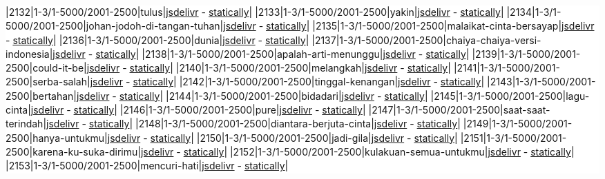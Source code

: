 |2132|1-3/1-5000/2001-2500|tulus|[jsdelivr](https://cdn.jsdelivr.net/gh/dbchord/webp-old-c-1110x370_1-3/1-5000/2001-2500/tulus.webp) - [statically](https://cdn.statically.io/gh/dbchord/webp-old-c-1110x370_1-3/img/1-5000/2001-2500/tulus.webp)|
|2133|1-3/1-5000/2001-2500|yakin|[jsdelivr](https://cdn.jsdelivr.net/gh/dbchord/webp-old-c-1110x370_1-3/1-5000/2001-2500/yakin.webp) - [statically](https://cdn.statically.io/gh/dbchord/webp-old-c-1110x370_1-3/img/1-5000/2001-2500/yakin.webp)|
|2134|1-3/1-5000/2001-2500|johan-jodoh-di-tangan-tuhan|[jsdelivr](https://cdn.jsdelivr.net/gh/dbchord/webp-old-c-1110x370_1-3/1-5000/2001-2500/johan-jodoh-di-tangan-tuhan.webp) - [statically](https://cdn.statically.io/gh/dbchord/webp-old-c-1110x370_1-3/img/1-5000/2001-2500/johan-jodoh-di-tangan-tuhan.webp)|
|2135|1-3/1-5000/2001-2500|malaikat-cinta-bersayap|[jsdelivr](https://cdn.jsdelivr.net/gh/dbchord/webp-old-c-1110x370_1-3/1-5000/2001-2500/malaikat-cinta-bersayap.webp) - [statically](https://cdn.statically.io/gh/dbchord/webp-old-c-1110x370_1-3/img/1-5000/2001-2500/malaikat-cinta-bersayap.webp)|
|2136|1-3/1-5000/2001-2500|dunia|[jsdelivr](https://cdn.jsdelivr.net/gh/dbchord/webp-old-c-1110x370_1-3/1-5000/2001-2500/dunia.webp) - [statically](https://cdn.statically.io/gh/dbchord/webp-old-c-1110x370_1-3/img/1-5000/2001-2500/dunia.webp)|
|2137|1-3/1-5000/2001-2500|chaiya-chaiya-versi-indonesia|[jsdelivr](https://cdn.jsdelivr.net/gh/dbchord/webp-old-c-1110x370_1-3/1-5000/2001-2500/chaiya-chaiya-versi-indonesia.webp) - [statically](https://cdn.statically.io/gh/dbchord/webp-old-c-1110x370_1-3/img/1-5000/2001-2500/chaiya-chaiya-versi-indonesia.webp)|
|2138|1-3/1-5000/2001-2500|apalah-arti-menunggu|[jsdelivr](https://cdn.jsdelivr.net/gh/dbchord/webp-old-c-1110x370_1-3/1-5000/2001-2500/apalah-arti-menunggu.webp) - [statically](https://cdn.statically.io/gh/dbchord/webp-old-c-1110x370_1-3/img/1-5000/2001-2500/apalah-arti-menunggu.webp)|
|2139|1-3/1-5000/2001-2500|could-it-be|[jsdelivr](https://cdn.jsdelivr.net/gh/dbchord/webp-old-c-1110x370_1-3/1-5000/2001-2500/could-it-be.webp) - [statically](https://cdn.statically.io/gh/dbchord/webp-old-c-1110x370_1-3/img/1-5000/2001-2500/could-it-be.webp)|
|2140|1-3/1-5000/2001-2500|melangkah|[jsdelivr](https://cdn.jsdelivr.net/gh/dbchord/webp-old-c-1110x370_1-3/1-5000/2001-2500/melangkah.webp) - [statically](https://cdn.statically.io/gh/dbchord/webp-old-c-1110x370_1-3/img/1-5000/2001-2500/melangkah.webp)|
|2141|1-3/1-5000/2001-2500|serba-salah|[jsdelivr](https://cdn.jsdelivr.net/gh/dbchord/webp-old-c-1110x370_1-3/1-5000/2001-2500/serba-salah.webp) - [statically](https://cdn.statically.io/gh/dbchord/webp-old-c-1110x370_1-3/img/1-5000/2001-2500/serba-salah.webp)|
|2142|1-3/1-5000/2001-2500|tinggal-kenangan|[jsdelivr](https://cdn.jsdelivr.net/gh/dbchord/webp-old-c-1110x370_1-3/1-5000/2001-2500/tinggal-kenangan.webp) - [statically](https://cdn.statically.io/gh/dbchord/webp-old-c-1110x370_1-3/img/1-5000/2001-2500/tinggal-kenangan.webp)|
|2143|1-3/1-5000/2001-2500|bertahan|[jsdelivr](https://cdn.jsdelivr.net/gh/dbchord/webp-old-c-1110x370_1-3/1-5000/2001-2500/bertahan.webp) - [statically](https://cdn.statically.io/gh/dbchord/webp-old-c-1110x370_1-3/img/1-5000/2001-2500/bertahan.webp)|
|2144|1-3/1-5000/2001-2500|bidadari|[jsdelivr](https://cdn.jsdelivr.net/gh/dbchord/webp-old-c-1110x370_1-3/1-5000/2001-2500/bidadari.webp) - [statically](https://cdn.statically.io/gh/dbchord/webp-old-c-1110x370_1-3/img/1-5000/2001-2500/bidadari.webp)|
|2145|1-3/1-5000/2001-2500|lagu-cinta|[jsdelivr](https://cdn.jsdelivr.net/gh/dbchord/webp-old-c-1110x370_1-3/1-5000/2001-2500/lagu-cinta.webp) - [statically](https://cdn.statically.io/gh/dbchord/webp-old-c-1110x370_1-3/img/1-5000/2001-2500/lagu-cinta.webp)|
|2146|1-3/1-5000/2001-2500|pure|[jsdelivr](https://cdn.jsdelivr.net/gh/dbchord/webp-old-c-1110x370_1-3/1-5000/2001-2500/pure.webp) - [statically](https://cdn.statically.io/gh/dbchord/webp-old-c-1110x370_1-3/img/1-5000/2001-2500/pure.webp)|
|2147|1-3/1-5000/2001-2500|saat-saat-terindah|[jsdelivr](https://cdn.jsdelivr.net/gh/dbchord/webp-old-c-1110x370_1-3/1-5000/2001-2500/saat-saat-terindah.webp) - [statically](https://cdn.statically.io/gh/dbchord/webp-old-c-1110x370_1-3/img/1-5000/2001-2500/saat-saat-terindah.webp)|
|2148|1-3/1-5000/2001-2500|diantara-berjuta-cinta|[jsdelivr](https://cdn.jsdelivr.net/gh/dbchord/webp-old-c-1110x370_1-3/1-5000/2001-2500/diantara-berjuta-cinta.webp) - [statically](https://cdn.statically.io/gh/dbchord/webp-old-c-1110x370_1-3/img/1-5000/2001-2500/diantara-berjuta-cinta.webp)|
|2149|1-3/1-5000/2001-2500|hanya-untukmu|[jsdelivr](https://cdn.jsdelivr.net/gh/dbchord/webp-old-c-1110x370_1-3/1-5000/2001-2500/hanya-untukmu.webp) - [statically](https://cdn.statically.io/gh/dbchord/webp-old-c-1110x370_1-3/img/1-5000/2001-2500/hanya-untukmu.webp)|
|2150|1-3/1-5000/2001-2500|jadi-gila|[jsdelivr](https://cdn.jsdelivr.net/gh/dbchord/webp-old-c-1110x370_1-3/1-5000/2001-2500/jadi-gila.webp) - [statically](https://cdn.statically.io/gh/dbchord/webp-old-c-1110x370_1-3/img/1-5000/2001-2500/jadi-gila.webp)|
|2151|1-3/1-5000/2001-2500|karena-ku-suka-dirimu|[jsdelivr](https://cdn.jsdelivr.net/gh/dbchord/webp-old-c-1110x370_1-3/1-5000/2001-2500/karena-ku-suka-dirimu.webp) - [statically](https://cdn.statically.io/gh/dbchord/webp-old-c-1110x370_1-3/img/1-5000/2001-2500/karena-ku-suka-dirimu.webp)|
|2152|1-3/1-5000/2001-2500|kulakuan-semua-untukmu|[jsdelivr](https://cdn.jsdelivr.net/gh/dbchord/webp-old-c-1110x370_1-3/1-5000/2001-2500/kulakuan-semua-untukmu.webp) - [statically](https://cdn.statically.io/gh/dbchord/webp-old-c-1110x370_1-3/img/1-5000/2001-2500/kulakuan-semua-untukmu.webp)|
|2153|1-3/1-5000/2001-2500|mencuri-hati|[jsdelivr](https://cdn.jsdelivr.net/gh/dbchord/webp-old-c-1110x370_1-3/1-5000/2001-2500/mencuri-hati.webp) - [statically](https://cdn.statically.io/gh/dbchord/webp-old-c-1110x370_1-3/img/1-5000/2001-2500/mencuri-hati.webp)|